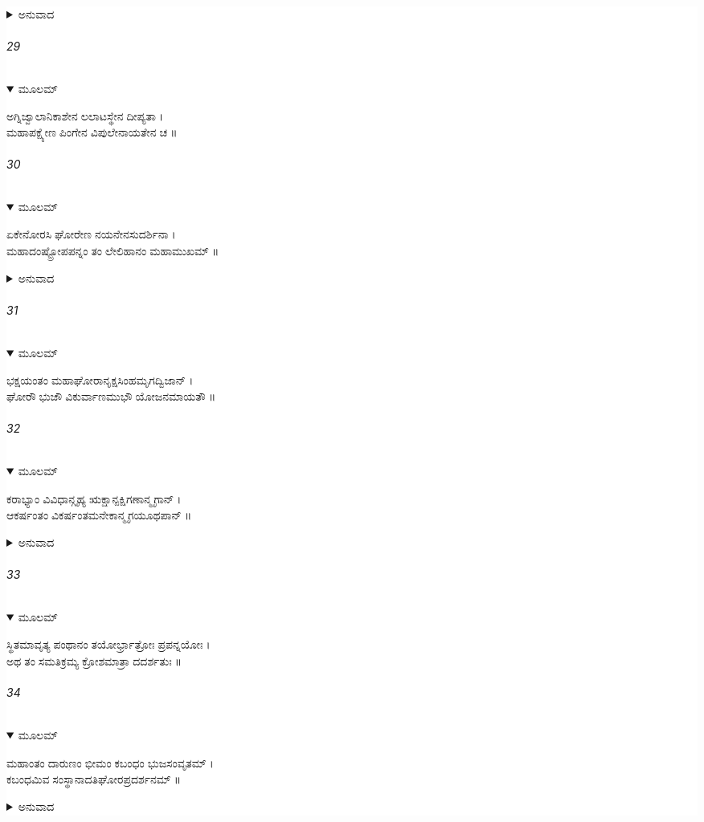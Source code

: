 <details><summary>ಅನುವಾದ</summary></details>

###### 29


<details open><summary>ಮೂಲಮ್</summary>

ಅಗ್ನಿಜ್ವಾಲಾನಿಕಾಶೇನ ಲಲಾಟಸ್ಥೇನ ದೀಪ್ಯತಾ ।  
ಮಹಾಪಕ್ಷ್ಯೇಣ ಪಿಂಗೇನ ವಿಪುಲೇನಾಯತೇನ ಚ ॥
</details>

###### 30


<details open><summary>ಮೂಲಮ್</summary>

ಏಕೇನೋರಸಿ ಘೋರೇಣ ನಯನೇನಸುದರ್ಶಿನಾ ।  
ಮಹಾದಂಷ್ಟ್ರೋಪಪನ್ನಂ ತಂ ಲೇಲಿಹಾನಂ ಮಹಾಮುಖಮ್ ॥
</details>

<details><summary>ಅನುವಾದ</summary></details>

###### 31


<details open><summary>ಮೂಲಮ್</summary>

ಭಕ್ಷಯಂತಂ ಮಹಾಘೋರಾನೃಕ್ಷಸಿಂಹಮೃಗದ್ವಿಜಾನ್ ।  
ಘೋರೌ ಭುಜೌ ವಿಕುರ್ವಾಣಮುಭೌ ಯೋಜನಮಾಯತೌ ॥
</details>

###### 32


<details open><summary>ಮೂಲಮ್</summary>

ಕರಾಭ್ಯಾಂ ವಿವಿಧಾನ್ಗೃಹ್ಯ ಋಕ್ಷಾನ್ಪಕ್ಷಿಗಣಾನ್ಮೃಗಾನ್ ।  
ಆಕರ್ಷಂತಂ ವಿಕರ್ಷಂತಮನೇಕಾನ್ಮೃಗಯೂಥಪಾನ್ ॥
</details>

<details><summary>ಅನುವಾದ</summary></details>

###### 33


<details open><summary>ಮೂಲಮ್</summary>

ಸ್ಥಿತಮಾವೃತ್ಯ ಪಂಥಾನಂ ತಯೋರ್ಭ್ರಾತ್ರೋಃ ಪ್ರಪನ್ನಯೋಃ ।  
ಅಥ ತಂ ಸಮತಿಕ್ರಮ್ಯ ಕ್ರೋಶಮಾತ್ರಾ ದದರ್ಶತುಃ ॥
</details>

###### 34


<details open><summary>ಮೂಲಮ್</summary>

ಮಹಾಂತಂ ದಾರುಣಂ ಭೀಮಂ ಕಬಂಧಂ ಭುಜಸಂವೃತಮ್ ।  
ಕಬಂಧಮಿವ ಸಂಸ್ಥಾನಾದತಿಘೋರಪ್ರದರ್ಶನಮ್ ॥
</details>

<details><summary>ಅನುವಾದ</summary></details>
